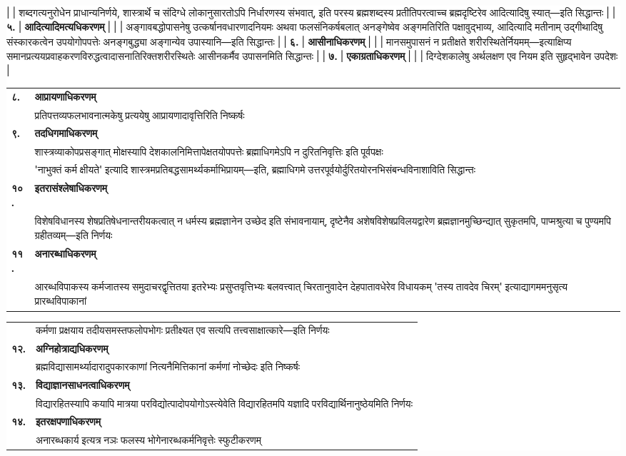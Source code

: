 |       | शब्दगत्यनुरोधेन प्राधान्यनिर्णये, शास्त्रार्थे च संदिग्धे लोकानुसारतोऽपि निर्धारणस्य संभवात्, इति परस्य ब्रह्मशब्दस्य प्रतीतिपरत्वाच्च ब्रह्मदृष्टिरेव आदित्यादिषु स्यात्—इति सिद्धान्तः                          |
| **५.** | **आदित्यादिमत्यधिकरणम्**                                                                                                                                                                                          |
|       | अङ्गावबद्धोपासनेषु उत्कर्षानवधारणादनियमः अथवा फलसंनिकर्षबलात् अनङ्गेष्वेव अङ्गमतिरिति पक्षावुद्भाव्य, आदित्यादि मतीनाम् उद्गीथादिषु संस्कारकत्वेन उपयोगोपपत्तेः अनङ्गबुद्ध्या अङ्गान्येव उपास्यानि—इति सिद्धान्तः |
| **६.** | **आसीनाधिकरणम्**                                                                                                                                                                                                  |
|       | मानसमुपासनं न प्रतीक्षते शरीरस्थितेर्नियमम्—इत्याक्षिप्य समानप्रत्ययप्रवाहकरणविरुद्धत्वादासनातिरिक्तशरीरस्थितेः आसीनकर्मैव उपासनमिति सिद्धान्तः                                                                   |
| **७.** | **एकाग्रताधिकरणम्**                                                                                                                                                                                               |
|       | दिग्देशकालेषु अर्थलक्षण एव नियम इति सुहृद्भावेन उपदेशः                                                                                                                                                            |

|         |                                                                                                                                                                                                                 |
|---------|-----------------------------------------------------------------------------------------------------------------------------------------------------------------------------------------------------------------|
| **८.**  | **आप्रायणाधिकरणम्**                                                                                                                                                                                             |
|        | प्रतिपत्तव्यफलभावनात्मकेषु प्रत्ययेषु आप्रायणादावृत्तिरिति निष्कर्षः                                                                                                                                            |
| **९.**  | **तदधिगमाधिकरणम्**                                                                                                                                                                                              |
|        | शास्त्रव्याकोपप्रसङ्गात् मोक्षस्यापि देशकालनिमित्तापेक्षतयोपपत्तेः ब्रह्माधिगमेऽपि न दुरितनिवृत्तिः इति पूर्वपक्षः                                                                                              |
|        | 'नाभुक्तं कर्म क्षीयते' इत्यादि शास्त्रमप्रतिबद्धसामर्थ्यकर्माभिप्रायम्—इति, ब्रह्माधिगमे उत्तरपूर्वयोर्दुरितयोरनभिसंबन्धविनाशाविति सिद्धान्तः                                                                  |
| **१०.** | **इतरासंश्लेषाधिकरणम्**                                                                                                                                                                                         |
|        | विशेषविधानस्य शेषप्रतिषेधनान्तरीयकत्वात् न धर्मस्य ब्रह्मज्ञानेन उच्छेद इति संभावनायाम्, दृष्टेनैव अशेषविशेषप्रविलयद्वारेण ब्रह्मज्ञानमुच्छिन्द्यात् सुकृतमपि, पाप्मश्रुत्या च पुण्यमपि ग्रहीतव्यम्—इति निर्णयः |
| **११.** | **अनारब्धाधिकरणम्**                                                                                                                                                                                             |
|        | आरब्धविपाकस्य कर्मजातस्य समुदाचरद्वृत्तितया इतरेभ्यः प्रसुप्तवृत्तिभ्यः बलवत्त्वात् चिरतानुवादेन देहपातावधेरेव विधायकम् 'तस्य तावदेव चिरम्' इत्याद्यागममनुसृत्य प्रारब्धविपाकानां                               |

|                                    |                                                                                                                                                                               |
|------------------------------------|-------------------------------------------------------------------------------------------------------------------------------------------------------------------------------|
|                                   | कर्मणा प्रक्षयाय तदीयसमस्तफलोपभोगः प्रतीक्ष्यत एव सत्यपि तत्त्वसाक्षात्कारे—इति निर्णयः                                                                                       |
| **१२.**                            | **अग्निहोत्राद्यधिकरणम्**                                                                                                                                                     |
|                                   | ब्रह्मविद्यासामर्थ्यादारादुपकारकाणां नित्यनैमित्तिकानां कर्मणां नोच्छेदः इति निष्कर्षः                                                                                        |
| **१३.**                            | **विद्याज्ञानसाधनत्वाधिकरणम्**                                                                                                                                                |
|                                   | विद्यारहितस्यापि कयापि मात्रया परविद्योत्पादोपयोगोऽस्त्येवेति विद्यारहितमपि यज्ञादि परविद्यार्थिनानुष्ठेयमिति निर्णयः                                                         |
| **१४.**                            | **इतरक्षपणाधिकरणम्**                                                                                                                                                          |
|                                   | अनारब्धकार्य इत्यत्र नञः फलस्य भोगेनारब्धकर्मनिवृत्तेः स्फुटीकरणम्                                                                                                            |